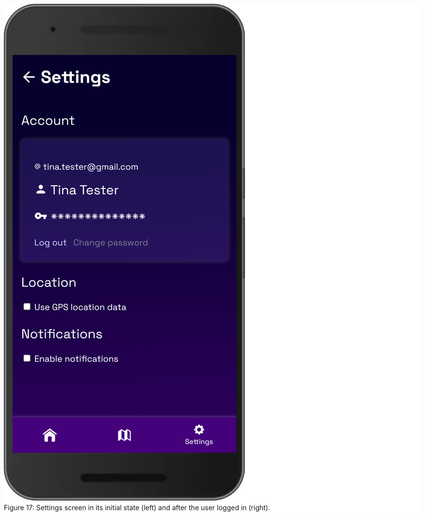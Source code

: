   <img data-original src="./screenshots/account_info.png">
  <figcaption>Figure 17: Settings screen in its initial state (left) and after the user logged in (right).</figcaption>
</figure>
